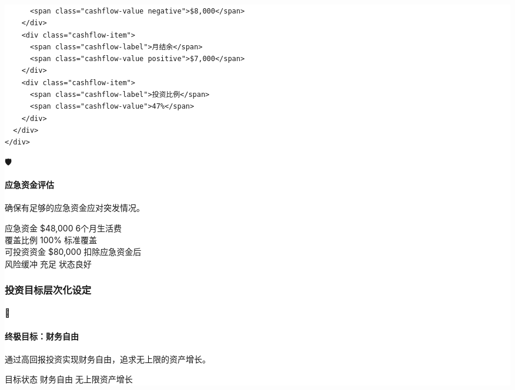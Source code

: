           <span class="cashflow-value negative">$8,000</span>
        </div>
        <div class="cashflow-item">
          <span class="cashflow-label">月结余</span>
          <span class="cashflow-value positive">$7,000</span>
        </div>
        <div class="cashflow-item">
          <span class="cashflow-label">投资比例</span>
          <span class="cashflow-value">47%</span>
        </div>
      </div>
    </div>
  </div>
  
  <div class="financial-card emergency">
    <div class="card-header">
      <div class="card-icon">🛡️</div>
      <h4>应急资金评估</h4>
    </div>
    <div class="card-content">
      <p class="card-description">确保有足够的应急资金应对突发情况。</p>
      <div class="emergency-metrics">
        <div class="emergency-item">
          <span class="emergency-label">应急资金</span>
          <span class="emergency-value">$48,000</span>
          <span class="emergency-desc">6个月生活费</span>
        </div>
        <div class="emergency-item">
          <span class="emergency-label">覆盖比例</span>
          <span class="emergency-value">100%</span>
          <span class="emergency-desc">标准覆盖</span>
        </div>
        <div class="emergency-item">
          <span class="emergency-label">可投资资金</span>
          <span class="emergency-value">$80,000</span>
          <span class="emergency-desc">扣除应急资金后</span>
        </div>
        <div class="emergency-item">
          <span class="emergency-label">风险缓冲</span>
          <span class="emergency-value">充足</span>
          <span class="emergency-desc">状态良好</span>
        </div>
      </div>
    </div>
  </div>
</div>

### 投资目标层次化设定

<div class="goals-framework-grid">
  <div class="goal-card ultimate">
    <div class="card-header">
      <div class="card-icon">🚀</div>
      <h4>终极目标：财务自由</h4>
    </div>
    <div class="card-content">
      <p class="card-description">通过高回报投资实现财务自由，追求无上限的资产增长。</p>
      <div class="goal-metrics">
        <div class="goal-item">
          <span class="goal-label">目标状态</span>
          <span class="goal-value">财务自由</span>
          <span class="goal-desc">无上限资产增长</span>
        </div>
        <div class="goal-item">
